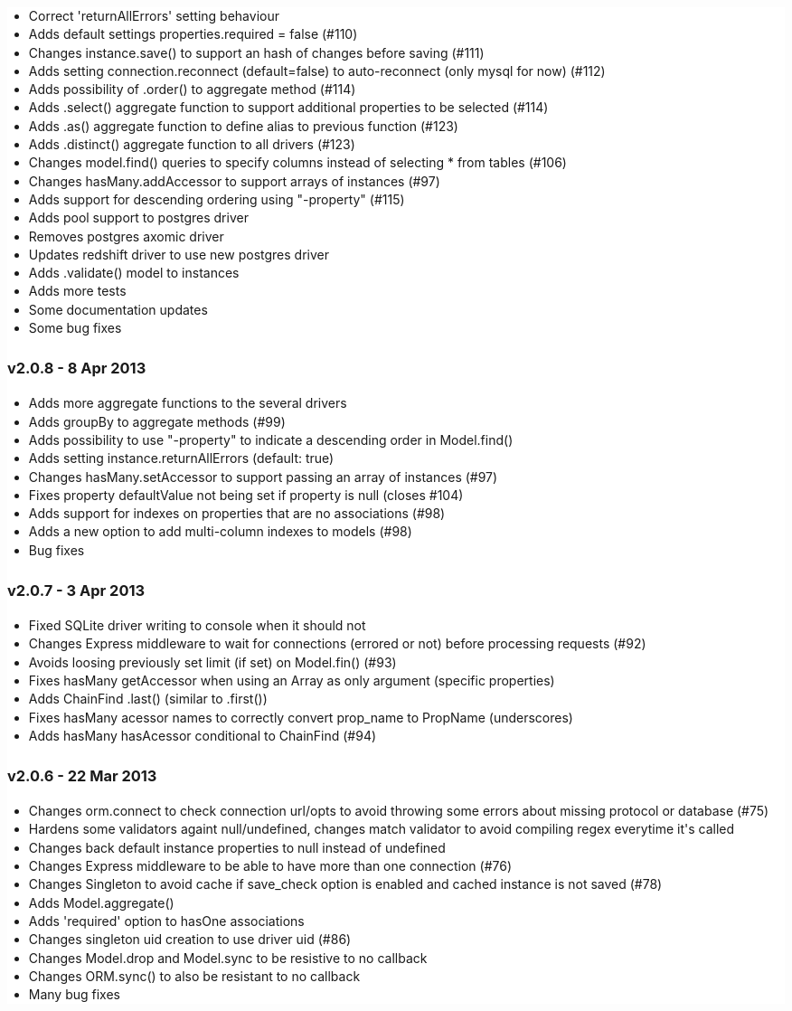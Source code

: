 - Correct 'returnAllErrors' setting behaviour
- Adds default settings properties.required = false (#110)
- Changes instance.save() to support an hash of changes before saving (#111)
- Adds setting connection.reconnect (default=false) to auto-reconnect (only mysql for now) (#112)
- Adds possibility of .order() to aggregate method (#114)
- Adds .select() aggregate function to support additional properties to be selected (#114)
- Adds .as() aggregate function to define alias to previous function (#123)
- Adds .distinct() aggregate function to all drivers (#123)
- Changes model.find() queries to specify columns instead of selecting * from tables (#106)
- Changes hasMany.addAccessor to support arrays of instances (#97)
- Adds support for descending ordering using "-property" (#115)
- Adds pool support to postgres driver
- Removes postgres axomic driver
- Updates redshift driver to use new postgres driver
- Adds .validate() model to instances
- Adds more tests
- Some documentation updates
- Some bug fixes

### v2.0.8 - 8 Apr 2013

- Adds more aggregate functions to the several drivers
- Adds groupBy to aggregate methods (#99)
- Adds possibility to use "-property" to indicate a descending order in Model.find()
- Adds setting instance.returnAllErrors (default: true)
- Changes hasMany.setAccessor to support passing an array of instances (#97)
- Fixes property defaultValue not being set if property is null (closes #104)
- Adds support for indexes on properties that are no associations (#98)
- Adds a new option to add multi-column indexes to models (#98)
- Bug fixes

### v2.0.7 - 3 Apr 2013

- Fixed SQLite driver writing to console when it should not
- Changes Express middleware to wait for connections (errored or not) before processing requests (#92)
- Avoids loosing previously set limit (if set) on Model.fin() (#93)
- Fixes hasMany getAccessor when using an Array as only argument (specific properties)
- Adds ChainFind .last() (similar to .first())
- Fixes hasMany acessor names to correctly convert prop_name to PropName (underscores)
- Adds hasMany hasAcessor conditional to ChainFind (#94)

### v2.0.6 - 22 Mar 2013

- Changes orm.connect to check connection url/opts to avoid throwing some errors about missing protocol or database (#75)
- Hardens some validators againt null/undefined, changes match validator to avoid compiling regex everytime it's called
- Changes back default instance properties to null instead of undefined
- Changes Express middleware to be able to have more than one connection (#76)
- Changes Singleton to avoid cache if save_check option is enabled and cached instance is not saved (#78)
- Adds Model.aggregate()
- Adds 'required' option to hasOne associations
- Changes singleton uid creation to use driver uid (#86)
- Changes Model.drop and Model.sync to be resistive to no callback
- Changes ORM.sync() to also be resistant to no callback
- Many bug fixes
